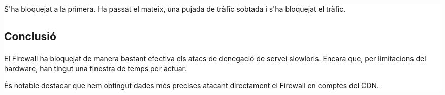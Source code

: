 S'ha bloquejat a la primera. Ha passat el mateix, una pujada de tràfic sobtada i s'ha bloquejat el tràfic.

## Conclusió

El Firewall ha bloquejat de manera bastant efectiva els atacs de denegació de servei slowloris. Encara que, per limitacions del hardware, han tingut una finestra de temps per actuar.

És notable destacar que hem obtingut dades més precises atacant directament el Firewall en comptes del CDN.